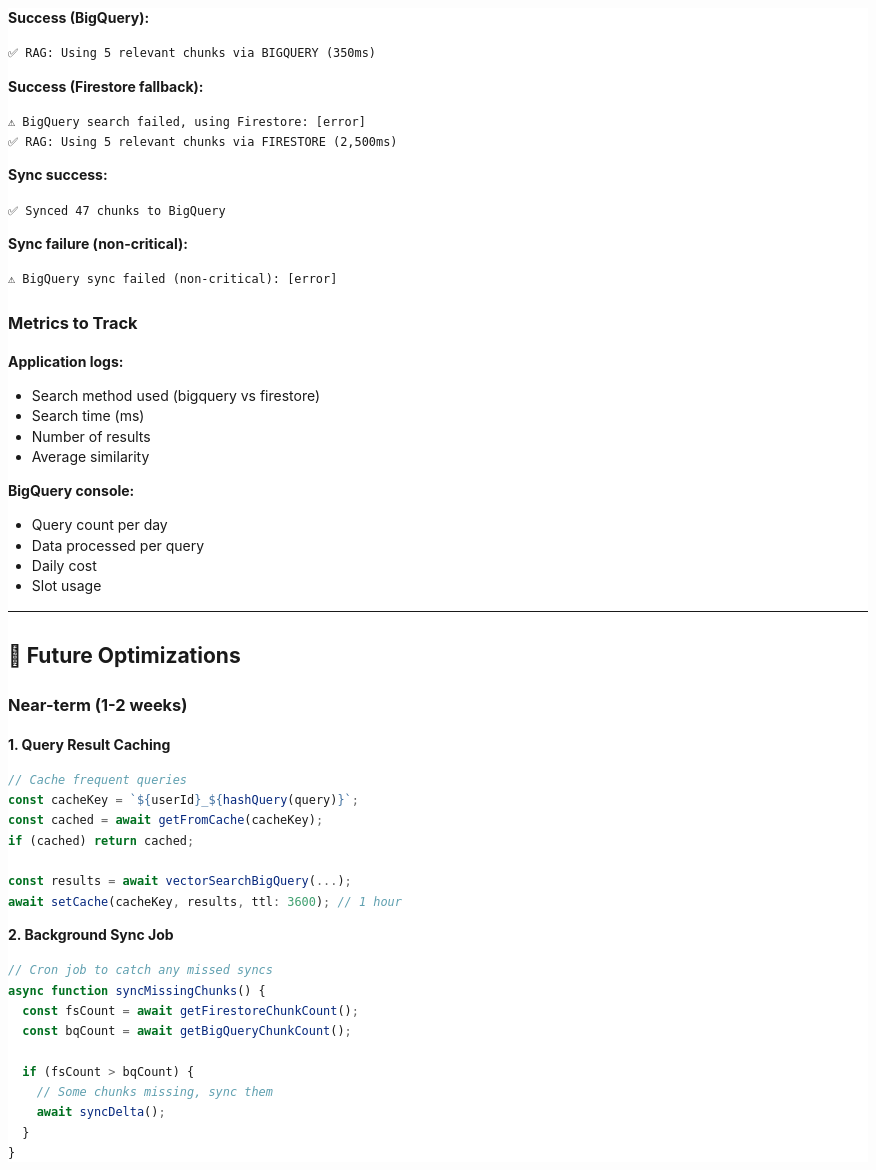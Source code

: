 **Success (BigQuery):**
```
✅ RAG: Using 5 relevant chunks via BIGQUERY (350ms)
```

**Success (Firestore fallback):**
```
⚠️ BigQuery search failed, using Firestore: [error]
✅ RAG: Using 5 relevant chunks via FIRESTORE (2,500ms)
```

**Sync success:**
```
✅ Synced 47 chunks to BigQuery
```

**Sync failure (non-critical):**
```
⚠️ BigQuery sync failed (non-critical): [error]
```

### Metrics to Track

**Application logs:**
- Search method used (bigquery vs firestore)
- Search time (ms)
- Number of results
- Average similarity

**BigQuery console:**
- Query count per day
- Data processed per query
- Daily cost
- Slot usage

---

## 🔮 Future Optimizations

### Near-term (1-2 weeks)

**1. Query Result Caching**
```typescript
// Cache frequent queries
const cacheKey = `${userId}_${hashQuery(query)}`;
const cached = await getFromCache(cacheKey);
if (cached) return cached;

const results = await vectorSearchBigQuery(...);
await setCache(cacheKey, results, ttl: 3600); // 1 hour
```

**2. Background Sync Job**
```typescript
// Cron job to catch any missed syncs
async function syncMissingChunks() {
  const fsCount = await getFirestoreChunkCount();
  const bqCount = await getBigQueryChunkCount();
  
  if (fsCount > bqCount) {
    // Some chunks missing, sync them
    await syncDelta();
  }
}
```
